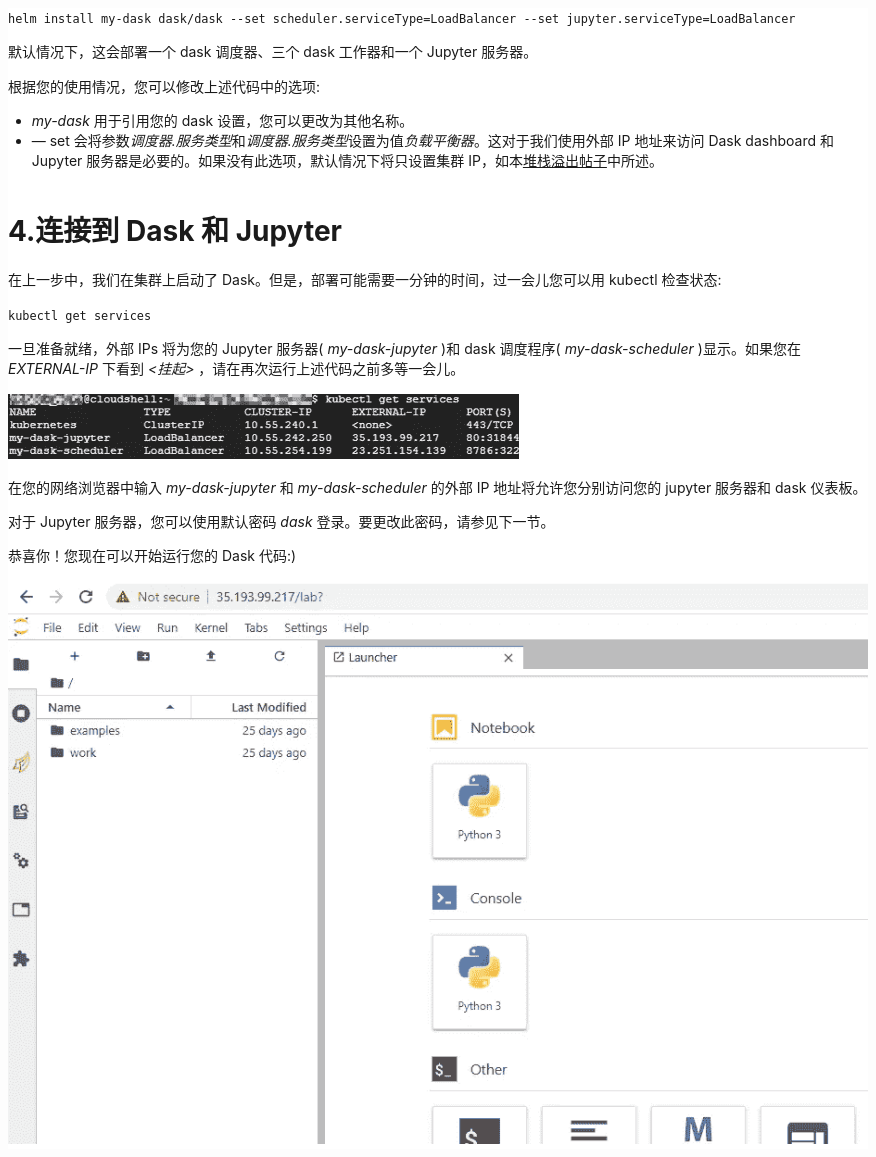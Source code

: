 ```
helm install my-dask dask/dask --set scheduler.serviceType=LoadBalancer --set jupyter.serviceType=LoadBalancer
```

默认情况下，这会部署一个 dask 调度器、三个 dask 工作器和一个 Jupyter 服务器。

根据您的使用情况，您可以修改上述代码中的选项:

*   *my-dask* 用于引用您的 dask 设置，您可以更改为其他名称。
*   — set 会将参数*调度器.服务类型*和*调度器.服务类型*设置为值*负载平衡器*。这对于我们使用外部 IP 地址来访问 Dask dashboard 和 Jupyter 服务器是必要的。如果没有此选项，默认情况下将只设置集群 IP，如本[堆栈溢出帖子](https://stackoverflow.com/questions/62324275/external-ip-not-exposed-helm-dask)中所述。

# 4.连接到 Dask 和 Jupyter

在上一步中，我们在集群上启动了 Dask。但是，部署可能需要一分钟的时间，过一会儿您可以用 kubectl 检查状态:

```
kubectl get services
```

一旦准备就绪，外部 IPs 将为您的 Jupyter 服务器( *my-dask-jupyter* )和 dask 调度程序( *my-dask-scheduler* )显示。如果您在 *EXTERNAL-IP* 下看到 *<挂起>* ，请在再次运行上述代码之前多等一会儿。

![](img/5d32d88ccae210925b348ecc0c1cfed5.png)

在您的网络浏览器中输入 *my-dask-jupyter* 和 *my-dask-scheduler* 的外部 IP 地址将允许您分别访问您的 jupyter 服务器和 dask 仪表板。

对于 Jupyter 服务器，您可以使用默认密码 *dask* 登录。要更改此密码，请参见下一节。

恭喜你！您现在可以开始运行您的 Dask 代码:)

![](img/baa23c7c626b7aba0d9c18ef82de1662.png)
